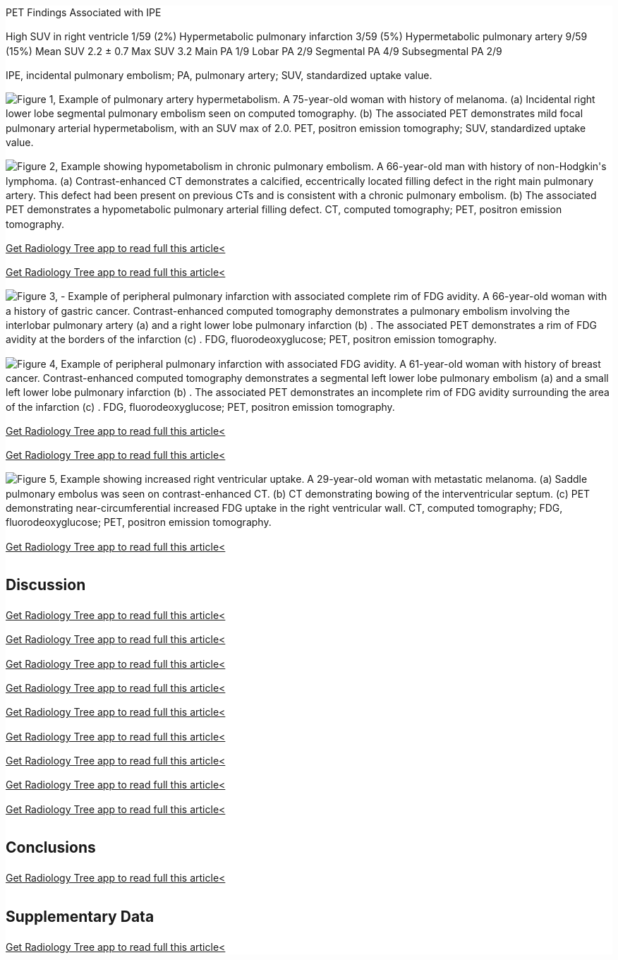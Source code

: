 
PET Findings Associated with IPE


High SUV in right ventricle 1/59 (2%) Hypermetabolic pulmonary infarction 3/59 (5%) Hypermetabolic pulmonary artery 9/59 (15%) Mean SUV 2.2 ± 0.7 Max SUV 3.2 Main PA 1/9 Lobar PA 2/9 Segmental PA 4/9 Subsegmental PA 2/9

IPE, incidental pulmonary embolism; PA, pulmonary artery; SUV, standardized uptake value.


![Figure 1, Example of pulmonary artery hypermetabolism. A 75-year-old woman with history of melanoma. (a) Incidental right lower lobe segmental pulmonary embolism seen on computed tomography. (b) The associated PET demonstrates mild focal pulmonary arterial hypermetabolism, with an SUV max of 2.0. PET, positron emission tomography; SUV, standardized uptake value.](https://storage.googleapis.com/dl.dentistrykey.com/clinical/TheIncidenceofPulmonaryEmbolismandAssociatedFDGPETFindingsinIVContrastEnhancedPETCT/0_1s20S1076633214000920.jpg)

![Figure 2, Example showing hypometabolism in chronic pulmonary embolism. A 66-year-old man with history of non-Hodgkin's lymphoma. (a) Contrast-enhanced CT demonstrates a calcified, eccentrically located filling defect in the right main pulmonary artery. This defect had been present on previous CTs and is consistent with a chronic pulmonary embolism. (b) The associated PET demonstrates a hypometabolic pulmonary arterial filling defect. CT, computed tomography; PET, positron emission tomography.](https://storage.googleapis.com/dl.dentistrykey.com/clinical/TheIncidenceofPulmonaryEmbolismandAssociatedFDGPETFindingsinIVContrastEnhancedPETCT/1_1s20S1076633214000920.jpg)

[Get Radiology Tree app to read full this article<](https://clinicalpub.com/app)

[Get Radiology Tree app to read full this article<](https://clinicalpub.com/app)

![Figure 3, - Example of peripheral pulmonary infarction with associated complete rim of FDG avidity. A 66-year-old woman with a history of gastric cancer. Contrast-enhanced computed tomography demonstrates a pulmonary embolism involving the interlobar pulmonary artery (a) and a right lower lobe pulmonary infarction (b) . The associated PET demonstrates a rim of FDG avidity at the borders of the infarction (c) . FDG, fluorodeoxyglucose; PET, positron emission tomography.](https://storage.googleapis.com/dl.dentistrykey.com/clinical/TheIncidenceofPulmonaryEmbolismandAssociatedFDGPETFindingsinIVContrastEnhancedPETCT/2_1s20S1076633214000920.jpg)

![Figure 4, Example of peripheral pulmonary infarction with associated FDG avidity. A 61-year-old woman with history of breast cancer. Contrast-enhanced computed tomography demonstrates a segmental left lower lobe pulmonary embolism (a) and a small left lower lobe pulmonary infarction (b) . The associated PET demonstrates an incomplete rim of FDG avidity surrounding the area of the infarction (c) . FDG, fluorodeoxyglucose; PET, positron emission tomography.](https://storage.googleapis.com/dl.dentistrykey.com/clinical/TheIncidenceofPulmonaryEmbolismandAssociatedFDGPETFindingsinIVContrastEnhancedPETCT/3_1s20S1076633214000920.jpg)

[Get Radiology Tree app to read full this article<](https://clinicalpub.com/app)

[Get Radiology Tree app to read full this article<](https://clinicalpub.com/app)

![Figure 5, Example showing increased right ventricular uptake. A 29-year-old woman with metastatic melanoma. (a) Saddle pulmonary embolus was seen on contrast-enhanced CT. (b) CT demonstrating bowing of the interventricular septum. (c) PET demonstrating near-circumferential increased FDG uptake in the right ventricular wall. CT, computed tomography; FDG, fluorodeoxyglucose; PET, positron emission tomography.](https://storage.googleapis.com/dl.dentistrykey.com/clinical/TheIncidenceofPulmonaryEmbolismandAssociatedFDGPETFindingsinIVContrastEnhancedPETCT/4_1s20S1076633214000920.jpg)

[Get Radiology Tree app to read full this article<](https://clinicalpub.com/app)

## Discussion

[Get Radiology Tree app to read full this article<](https://clinicalpub.com/app)

[Get Radiology Tree app to read full this article<](https://clinicalpub.com/app)

[Get Radiology Tree app to read full this article<](https://clinicalpub.com/app)

[Get Radiology Tree app to read full this article<](https://clinicalpub.com/app)

[Get Radiology Tree app to read full this article<](https://clinicalpub.com/app)

[Get Radiology Tree app to read full this article<](https://clinicalpub.com/app)

[Get Radiology Tree app to read full this article<](https://clinicalpub.com/app)

[Get Radiology Tree app to read full this article<](https://clinicalpub.com/app)

[Get Radiology Tree app to read full this article<](https://clinicalpub.com/app)

## Conclusions

[Get Radiology Tree app to read full this article<](https://clinicalpub.com/app)

## Supplementary Data

[Get Radiology Tree app to read full this article<](https://clinicalpub.com/app)
